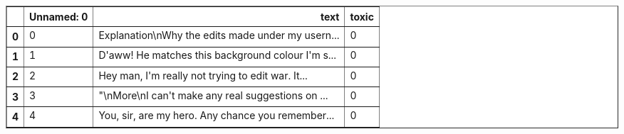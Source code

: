 



<div>
<style scoped>
    .dataframe tbody tr th:only-of-type {
        vertical-align: middle;
    }

    .dataframe tbody tr th {
        vertical-align: top;
    }

    .dataframe thead th {
        text-align: right;
    }
</style>
<table border="1" class="dataframe">
  <thead>
    <tr style="text-align: right;">
      <th></th>
      <th>Unnamed: 0</th>
      <th>text</th>
      <th>toxic</th>
    </tr>
  </thead>
  <tbody>
    <tr>
      <th>0</th>
      <td>0</td>
      <td>Explanation\nWhy the edits made under my usern...</td>
      <td>0</td>
    </tr>
    <tr>
      <th>1</th>
      <td>1</td>
      <td>D'aww! He matches this background colour I'm s...</td>
      <td>0</td>
    </tr>
    <tr>
      <th>2</th>
      <td>2</td>
      <td>Hey man, I'm really not trying to edit war. It...</td>
      <td>0</td>
    </tr>
    <tr>
      <th>3</th>
      <td>3</td>
      <td>"\nMore\nI can't make any real suggestions on ...</td>
      <td>0</td>
    </tr>
    <tr>
      <th>4</th>
      <td>4</td>
      <td>You, sir, are my hero. Any chance you remember...</td>
      <td>0</td>
    </tr>
  </tbody>
</table>
</div>
